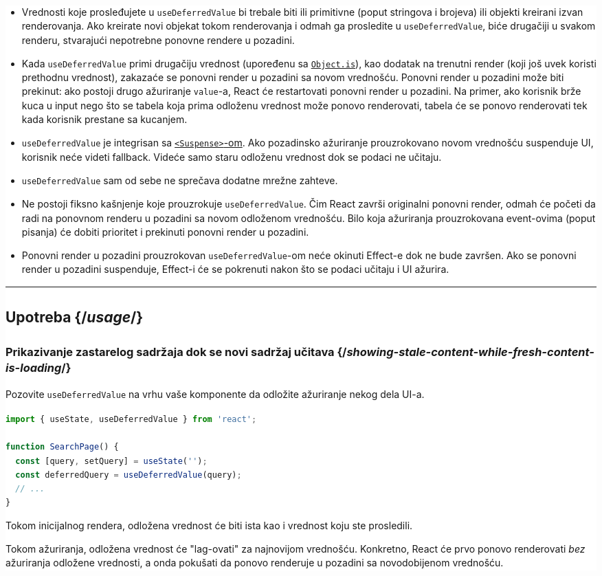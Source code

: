 - Vrednosti koje prosleđujete u `useDeferredValue` bi trebale biti ili primitivne (poput stringova i brojeva) ili objekti kreirani izvan renderovanja. Ako kreirate novi objekat tokom renderovanja i odmah ga prosledite u `useDeferredValue`, biće drugačiji u svakom renderu, stvarajući nepotrebne ponovne rendere u pozadini.

- Kada `useDeferredValue` primi drugačiju vrednost (upoređenu sa [`Object.is`](https://developer.mozilla.org/en-US/docs/Web/JavaScript/Reference/Global_Objects/Object/is)), kao dodatak na trenutni render (koji još uvek koristi prethodnu vrednost), zakazaće se ponovni render u pozadini sa novom vrednošću. Ponovni render u pozadini može biti prekinut: ako postoji drugo ažuriranje `value`-a, React će restartovati ponovni render u pozadini. Na primer, ako korisnik brže kuca u input nego što se tabela koja prima odloženu vrednost može ponovo renderovati, tabela će se ponovo renderovati tek kada korisnik prestane sa kucanjem.

- `useDeferredValue` je integrisan sa [`<Suspense>`-om](/reference/react/Suspense). Ako pozadinsko ažuriranje prouzrokovano novom vrednošću suspenduje UI, korisnik neće videti fallback. Videće samo staru odloženu vrednost dok se podaci ne učitaju.

- `useDeferredValue` sam od sebe ne sprečava dodatne mrežne zahteve.

- Ne postoji fiksno kašnjenje koje prouzrokuje `useDeferredValue`. Čim React završi originalni ponovni render, odmah će početi da radi na ponovnom renderu u pozadini sa novom odloženom vrednošću. Bilo koja ažuriranja prouzrokovana event-ovima (poput pisanja) će dobiti prioritet i prekinuti ponovni render u pozadini.

- Ponovni render u pozadini prouzrokovan `useDeferredValue`-om neće okinuti Effect-e dok ne bude završen. Ako se ponovni render u pozadini suspenduje, Effect-i će se pokrenuti nakon što se podaci učitaju i UI ažurira.

---

## Upotreba {/*usage*/}

### Prikazivanje zastarelog sadržaja dok se novi sadržaj učitava {/*showing-stale-content-while-fresh-content-is-loading*/}

Pozovite `useDeferredValue` na vrhu vaše komponente da odložite ažuriranje nekog dela UI-a.

```js [[1, 5, "query"], [2, 5, "deferredQuery"]]
import { useState, useDeferredValue } from 'react';

function SearchPage() {
  const [query, setQuery] = useState('');
  const deferredQuery = useDeferredValue(query);
  // ...
}
```

Tokom inicijalnog rendera, <CodeStep step={2}>odložena vrednost</CodeStep> će biti ista kao i <CodeStep step={1}>vrednost</CodeStep> koju ste prosledili.

Tokom ažuriranja, <CodeStep step={2}>odložena vrednost</CodeStep> će "lag-ovati" za najnovijom <CodeStep step={1}>vrednošću</CodeStep>. Konkretno, React će prvo ponovo renderovati *bez* ažuriranja odložene vrednosti, a onda pokušati da ponovo renderuje u pozadini sa novodobijenom vrednošću.
